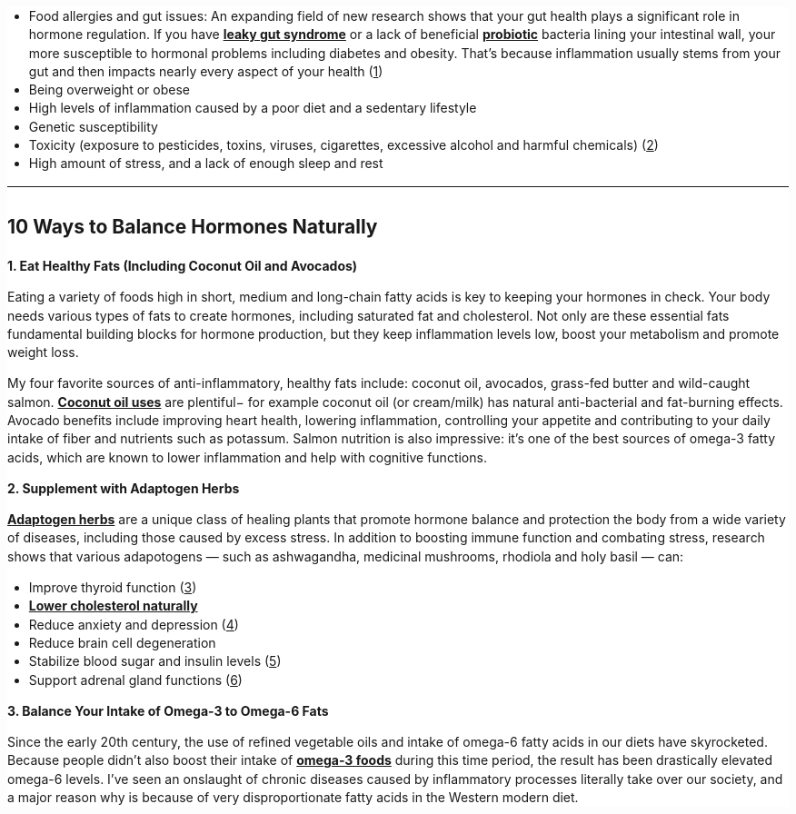 - Food allergies and gut issues: An expanding field of new research shows that your gut health plays a significant role in hormone regulation. If you have [**leaky gut syndrome**](https://draxe.com/4-steps-to-heal-leaky-gut-and-autoimmune-disease/) or a lack of beneficial **[probiotic](https://draxe.com/probiotic-foods/)** bacteria lining your intestinal wall, your more susceptible to hormonal problems including diabetes and obesity. That’s because inflammation usually stems from your gut and then impacts nearly every aspect of your health ([1](http://www.ncbi.nlm.nih.gov/pmc/articles/PMC1592668/))
- Being overweight or obese
- High levels of inflammation caused by a poor diet and a sedentary lifestyle
- Genetic susceptibility
- Toxicity (exposure to pesticides, toxins, viruses, cigarettes, excessive alcohol and harmful chemicals) ([2](http://www.ncbi.nlm.nih.gov/pmc/articles/PMC1524969/))
- High amount of stress, and a lack of enough sleep and rest

* * *

## **10 Ways to Balance Hormones Naturall**y

**1. Eat Healthy Fats (Including Coconut Oil and Avocados)**

Eating a variety of foods high in short, medium and long-chain fatty acids is key to keeping your hormones in check. Your body needs various types of fats to create hormones, including saturated fat and cholesterol. Not only are these essential fats fundamental building blocks for hormone production, but they keep inflammation levels low, boost your metabolism and promote weight loss.

My four favorite sources of anti-inflammatory, healthy fats include: coconut oil, avocados, grass-fed butter and wild-caught salmon. [**Coconut oil uses**](https://draxe.com/coconut-oil-uses/) are plentiful− for example coconut oil (or cream/milk) has natural anti-bacterial and fat-burning effects. Avocado benefits include improving heart health, lowering inflammation, controlling your appetite and contributing to your daily intake of fiber and nutrients such as potassum.  Salmon nutrition is also impressive: it’s one of the best sources of omega-3 fatty acids, which are known to lower inflammation and help with cognitive functions.

**2. Supplement with Adaptogen Herbs**

[**Adaptogen herbs**](https://draxe.com/7-adaptogen-herbs-to-lower-cortisol/) are a unique class of healing plants that promote hormone balance and protection the body from a wide variety of diseases, including those caused by excess stress. In addition to boosting immune function and combating stress, research shows that various adapotogens — such as ashwagandha, medicinal mushrooms, rhodiola and holy basil — can:

- Improve thyroid function ([3](http://www.ncbi.nlm.nih.gov/pubmed/9811169))
- [**Lower cholesterol naturally**](https://draxe.com/lower-cholesterol-naturally-fast/)
- Reduce anxiety and depression ([4](http://www.ncbi.nlm.nih.gov/pmc/articles/PMC3573577/))
- Reduce brain cell degeneration
- Stabilize blood sugar and insulin levels ([5](http://www.ncbi.nlm.nih.gov/pmc/articles/PMC3283954/))
- Support adrenal gland functions ([6](http://www.ncbi.nlm.nih.gov/pubmed/22987912))

**3. Balance Your Intake of Omega-3 to Omega-6 Fats**

Since the early 20th century, the use of refined vegetable oils and intake of omega-6 fatty acids in our diets have skyrocketed. Because people didn’t also boost their intake of **[omega-3 foods](https://draxe.com/omega-3-foods/)** during this time period, the result has been drastically elevated omega-6 levels.  I’ve seen an onslaught of chronic diseases caused by inflammatory processes literally take over our society, and a major reason why is because of very disproportionate fatty acids in the Western modern diet.
